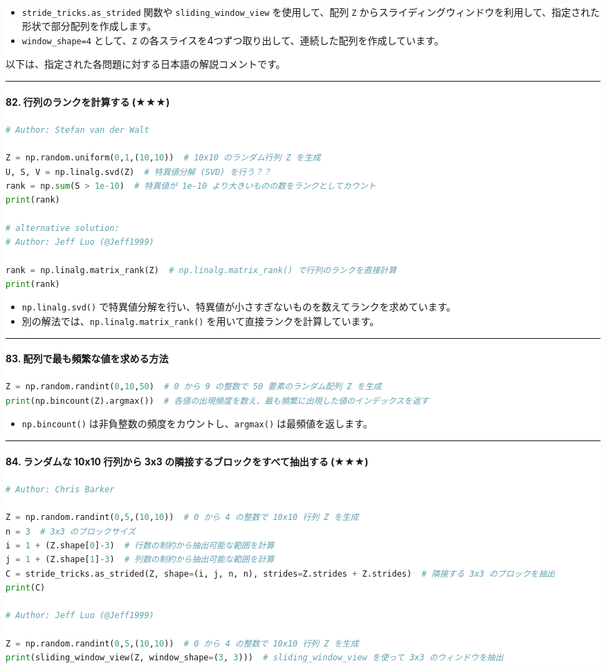 * `stride_tricks.as_strided` 関数や `sliding_window_view` を使用して、配列 `Z` からスライディングウィンドウを利用して、指定された形状で部分配列を作成します。
* `window_shape=4` として、`Z` の各スライスを4つずつ取り出して、連続した配列を作成しています。

以下は、指定された各問題に対する日本語の解説コメントです。

---

#### 82. 行列のランクを計算する (★★★)

```python
# Author: Stefan van der Walt

Z = np.random.uniform(0,1,(10,10))  # 10x10 のランダム行列 Z を生成
U, S, V = np.linalg.svd(Z)  # 特異値分解 (SVD) を行う？？
rank = np.sum(S > 1e-10)  # 特異値が 1e-10 より大きいものの数をランクとしてカウント
print(rank)

# alternative solution:
# Author: Jeff Luo (@Jeff1999)

rank = np.linalg.matrix_rank(Z)  # np.linalg.matrix_rank() で行列のランクを直接計算
print(rank)
```

* `np.linalg.svd()` で特異値分解を行い、特異値が小さすぎないものを数えてランクを求めています。
* 別の解法では、`np.linalg.matrix_rank()` を用いて直接ランクを計算しています。

---

#### 83. 配列で最も頻繁な値を求める方法

```python
Z = np.random.randint(0,10,50)  # 0 から 9 の整数で 50 要素のランダム配列 Z を生成
print(np.bincount(Z).argmax())  # 各値の出現頻度を数え、最も頻繁に出現した値のインデックスを返す
```

* `np.bincount()` は非負整数の頻度をカウントし、`argmax()` は最頻値を返します。

---

#### 84. ランダムな 10x10 行列から 3x3 の隣接するブロックをすべて抽出する (★★★)

```python
# Author: Chris Barker

Z = np.random.randint(0,5,(10,10))  # 0 から 4 の整数で 10x10 行列 Z を生成
n = 3  # 3x3 のブロックサイズ
i = 1 + (Z.shape[0]-3)  # 行数の制約から抽出可能な範囲を計算
j = 1 + (Z.shape[1]-3)  # 列数の制約から抽出可能な範囲を計算
C = stride_tricks.as_strided(Z, shape=(i, j, n, n), strides=Z.strides + Z.strides)  # 隣接する 3x3 のブロックを抽出
print(C)

# Author: Jeff Luo (@Jeff1999)

Z = np.random.randint(0,5,(10,10))  # 0 から 4 の整数で 10x10 行列 Z を生成
print(sliding_window_view(Z, window_shape=(3, 3)))  # sliding_window_view を使って 3x3 のウィンドウを抽出
```
